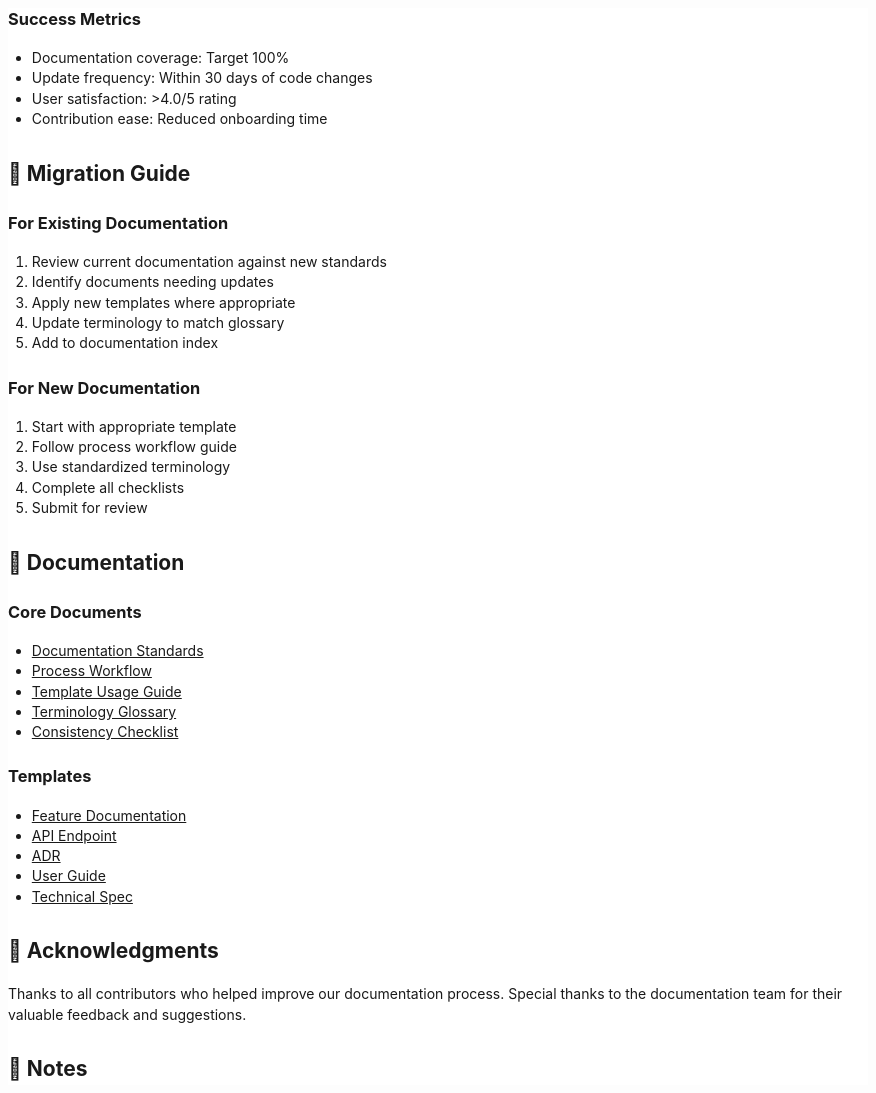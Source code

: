 ### Success Metrics

- Documentation coverage: Target 100%
- Update frequency: Within 30 days of code changes
- User satisfaction: >4.0/5 rating
- Contribution ease: Reduced onboarding time

## 🔄 Migration Guide

### For Existing Documentation

1. Review current documentation against new standards
2. Identify documents needing updates
3. Apply new templates where appropriate
4. Update terminology to match glossary
5. Add to documentation index

### For New Documentation

1. Start with appropriate template
2. Follow process workflow guide
3. Use standardized terminology
4. Complete all checklists
5. Submit for review

## 📖 Documentation

### Core Documents

- [Documentation Standards](docs/standards/DOCUMENTATION_STANDARDS.md)
- [Process Workflow](docs/standards/DOCUMENTATION_PROCESS_WORKFLOW.md)
- [Template Usage Guide](docs/standards/TEMPLATE_USAGE_GUIDE.md)
- [Terminology Glossary](docs/standards/TERMINOLOGY_GLOSSARY.md)
- [Consistency Checklist](docs/standards/DOCUMENTATION_CONSISTENCY_CHECKLIST.md)

### Templates

- [Feature Documentation](docs/templates/FEATURE_DOCUMENTATION_TEMPLATE.md)
- [API Endpoint](docs/templates/API_ENDPOINT_TEMPLATE.md)
- [ADR](docs/templates/ADR_TEMPLATE.md)
- [User Guide](docs/templates/USER_GUIDE_TEMPLATE.md)
- [Technical Spec](docs/templates/TECHNICAL_SPEC_TEMPLATE.md)

## 🙏 Acknowledgments

Thanks to all contributors who helped improve our documentation process. Special
thanks to the documentation team for their valuable feedback and suggestions.

## 📝 Notes

